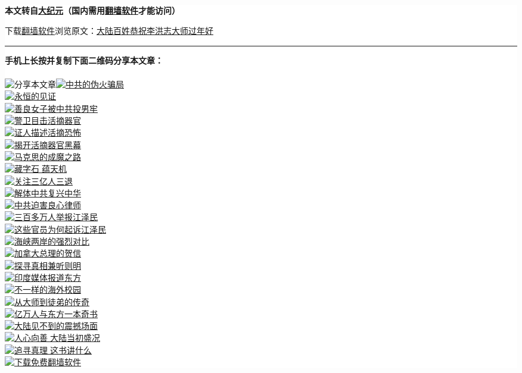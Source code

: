 
<strong>本文转自<a href="https://www.epochtimes.com">大纪元</a>（国内需用<a href="https://github.com/19920513/www/blob/master/README.md#8">翻墙软件</a>才能访问）</strong><p>下载<a href="https://github.com/19920513/www/blob/master/README.md#8">翻墙软件</a>浏览原文：<a href="https://www.epochtimes.com/gb/15/2/21/n4372014.htm">大陆百姓恭祝李洪志大师过年好</a></p><hr>

<strong>手机上长按并复制下面二维码分享本文章：</strong><br><br><img src="https://chart.apis.google.com/chart?cht=qr&chs=240x240&choe=UTF-8&chld=M|2&chl=https://github.com/19920513/djy/blob/master/gb/15/2/21/n4372014.md%231" title="分享本文章"></td><td VALIGN=TOP><a href="https://github.com/19920513/djy/blob/master/gb/16/1/21/n4622075.md?dfh#1" target="_blank"><img src="https://raw.githubusercontent.com/19920513/djy/master/gb/300/wei-f1.jpg" title="中共的伪火骗局"  alt="中共的伪火骗局"></a><br><a href="https://github.com/19920513/www/blob/master/README.md?dfh#9" target="_blank"><img src="https://raw.githubusercontent.com/19920513/djy/master/gb/300/yong-h.jpg" title="永恒的见证"  alt="永恒的见证"></a><br><a href="https://github.com/19920513/djy/blob/master/gb/13/9/29/n3974789.md?dfh#1" target="_blank"><img src="https://raw.githubusercontent.com/19920513/djy/master/gb/300/shang-lnz.jpg" title="善良女子被中共投男牢"  alt="善良女子被中共投男牢"></a><br><a href="https://github.com/19920513/djy/blob/master/gb/16/3/16/n4663449.md?dfh#1" target="_blank"><img src="https://raw.githubusercontent.com/19920513/djy/master/gb/300/huo-z3.jpg" title="警卫目击活摘器官"  alt="警卫目击活摘器官"></a><br><a href="https://github.com/19920513/djy/blob/master/gb/16/8/7/n8177641.md?dfh#1" target="_blank"><img src="https://raw.githubusercontent.com/19920513/djy/master/gb/300/huo-z4.jpg" title="证人描述活摘恐怖"  alt="证人描述活摘恐怖"></a><br><a href="https://github.com/19920513/djy/blob/master/gb/10/4/19/n2881569.md?dfh#1" target="_blank"><img src="https://raw.githubusercontent.com/19920513/djy/master/gb/300/huo-z1.jpg" title="揭开活摘器官黑幕"  alt="揭开活摘器官黑幕"></a><br><a href="https://github.com/19920513/djy/blob/master/gb/10/11/7/n3077476.md?dfh#1" target="_blank"><img src="https://raw.githubusercontent.com/19920513/djy/master/gb/300/ma-ks.jpg" title="马克思的成魔之路"  alt="马克思的成魔之路"></a><br><a href="https://github.com/19920513/djy/blob/master/gb/14/6/9/n4173977.md?dfh#1" target="_blank"><img src="https://raw.githubusercontent.com/19920513/djy/master/gb/300/chang-zs.jpg" title="藏字石 蕴天机"  alt="藏字石 蕴天机"></a><br><a href="https://github.com/19920513/djy/blob/master/gb/18/5/10/n10381511.md?dfh#1" target="_blank"><img src="https://raw.githubusercontent.com/19920513/djy/master/gb/300/st1.jpg" title="关注三亿人三退"  alt="关注三亿人三退"></a><br><a href="https://github.com/19920513/djy/blob/master/gb/18/3/21/n10237682.md?dfh#1" target="_blank"><img src="https://raw.githubusercontent.com/19920513/djy/master/gb/300/jie-t.jpg" title="解体中共复兴中华"  alt="解体中共复兴中华"></a><br><a href="https://github.com/19920513/djy/blob/master/gb/9/2/9/n2422991.md?dfh#1" target="_blank"><img src="https://raw.githubusercontent.com/19920513/djy/master/gb/300/gao-zs.jpg" title="中共迫害良心律师"  alt="中共迫害良心律师"></a><br><a href="https://github.com/19920513/djy/blob/master/gb/18/12/9/n10900044.md?dfh#1" target="_blank"><img src="https://raw.githubusercontent.com/19920513/djy/master/gb/300/sj1.jpg" title="三百多万人举报江泽民"  alt="三百多万人举报江泽民"></a><br><a href="https://github.com/19920513/djy/blob/master/gb/18/8/28/n10672014.md?dfh#1" target="_blank"><img src="https://raw.githubusercontent.com/19920513/djy/master/gb/300/sj2.jpg" title="这些官员为何起诉江泽民"  alt="这些官员为何起诉江泽民"></a><br><a href="https://github.com/19920513/djy/blob/master/gb/8/12/18/n2367165.md?dfh#1" target="_blank"><img src="https://raw.githubusercontent.com/19920513/djy/master/gb/300/liangan.jpg" title="海峡两岸的强烈对比"  alt="海峡两岸的强烈对比"></a><br><a href="https://github.com/19920513/djy/blob/master/gb/15/12/10/n4593139.md?dfh#1" target="_blank"><img src="https://raw.githubusercontent.com/19920513/djy/master/gb/300/jia-ndzl.jpg" title="加拿大总理的贺信"  alt="加拿大总理的贺信"></a><br><a href="https://github.com/19920513/djy/blob/master/gb/11/6/17/n3289382.md?dfh#1" target="_blank"><img src="https://raw.githubusercontent.com/19920513/djy/master/gb/300/xiao-wd.jpg" title="探寻真相兼听则明"  alt="探寻真相兼听则明"></a><br><a href="https://github.com/19920513/djy/blob/master/gb/18/10/27/n10812623.md?dfh#1" target="_blank"><img src="https://raw.githubusercontent.com/19920513/djy/master/gb/300/yindu.jpg" title="印度媒体报道东方"  alt="印度媒体报道东方"></a><br><a href="https://github.com/19920513/djy/blob/master/gb/18/6/9/n10469652.md?dfh#1" target="_blank"><img src="https://raw.githubusercontent.com/19920513/djy/master/gb/300/xie-j.jpg" title="不一样的海外校园"  alt="不一样的海外校园"></a><br><a href="https://github.com/19920513/djy/blob/master/gb/7/4/5/n1669415.md?dfh#1" target="_blank"><img src="https://raw.githubusercontent.com/19920513/djy/master/gb/300/li-up.jpg" title="从大师到徒弟的传奇"  alt="从大师到徒弟的传奇"></a><br><a href="https://github.com/19920513/djy/blob/master/gb/17/5/26/n9191512.md?dfh#1" target="_blank"><img src="https://raw.githubusercontent.com/19920513/djy/master/gb/300/zfl2.jpg" title="亿万人与东方一本奇书"  alt="亿万人与东方一本奇书"></a><br><a href="https://github.com/19920513/djy/blob/master/gb/13/11/27/n4020290.md?dfh#1" target="_blank"><img src="https://raw.githubusercontent.com/19920513/djy/master/gb/300/zhen-h.jpg" title="大陆见不到的震撼场面"  alt="大陆见不到的震撼场面"></a><br><a href="https://github.com/19920513/djy/blob/master/gb/15/7/17/n4482910.md?dfh#1" target="_blank"><img src="https://raw.githubusercontent.com/19920513/djy/master/gb/300/dalu-sk.jpg" title="人心向善 大陆当初盛况"  alt="人心向善 大陆当初盛况"></a><br><a href="https://github.com/19920513/djy/blob/master/gb/19/1/5/n10955468.md?dfh#1" target="_blank"><img src="https://raw.githubusercontent.com/19920513/djy/master/gb/300/zfl1.jpg" title="追寻真理 这书讲什么"  alt="追寻真理 这书讲什么"></a><br><a href="https://github.com/19920513/www/blob/master/README.md?dfh#1" target="_blank"><img src="https://raw.githubusercontent.com/19920513/djy/master/gb/300/fq1.jpg" title="下载免费翻墙软件"  alt="下载免费翻墙软件"></a><br></td></tr></table>
